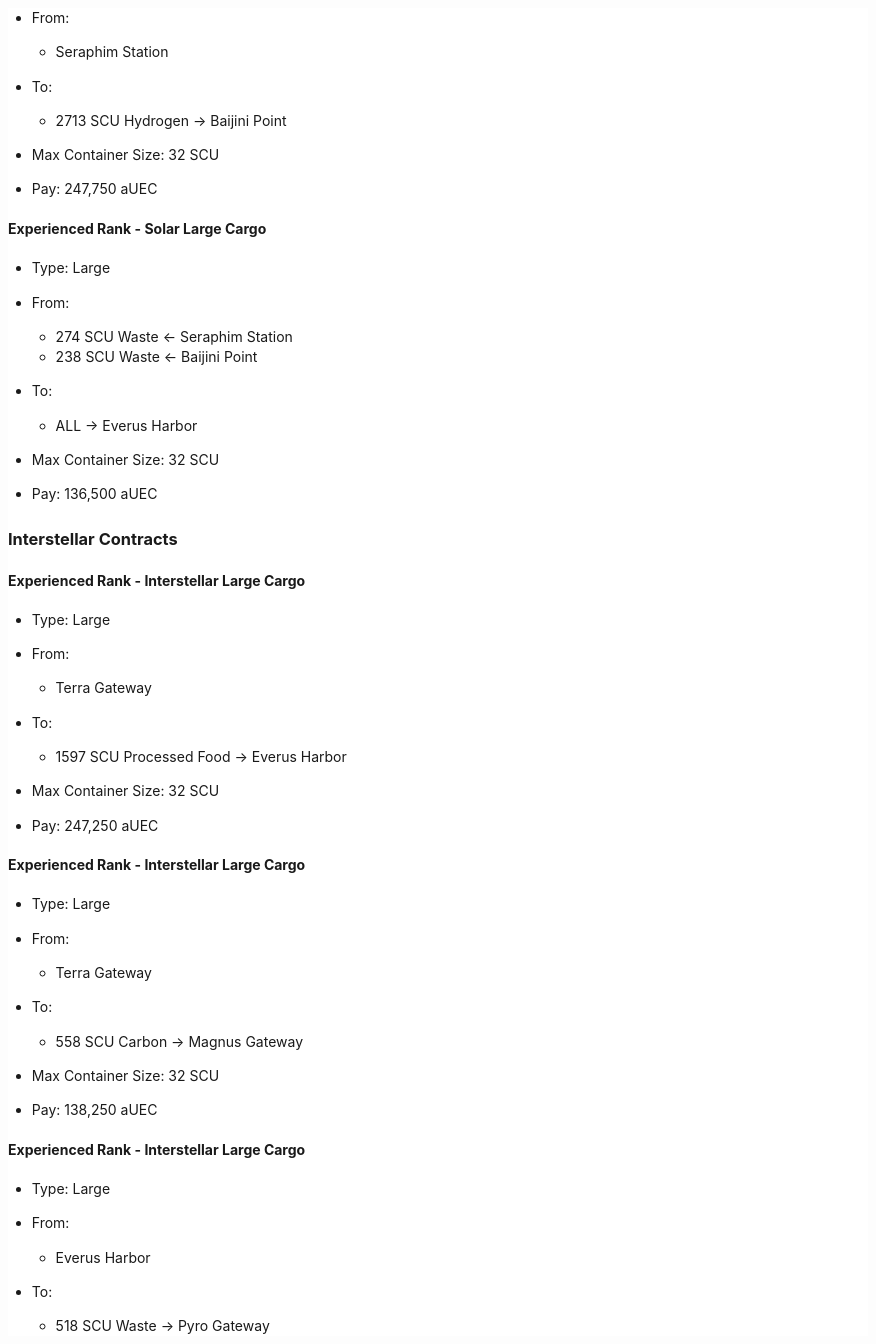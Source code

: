 - From:
	- Seraphim Station

- To: 
	- 2713 SCU Hydrogen -> Baijini Point

- Max Container Size: 32 SCU

- Pay: 247,750 aUEC

#### Experienced Rank - Solar Large Cargo
- Type: Large

- From:
	- 274 SCU Waste <- Seraphim Station
	- 238 SCU Waste <- Baijini Point

- To: 
	- ALL -> Everus Harbor

- Max Container Size: 32 SCU

- Pay: 136,500 aUEC

### Interstellar Contracts

#### Experienced Rank - Interstellar Large Cargo
- Type: Large

- From:
	- Terra Gateway

- To: 
	- 1597 SCU Processed Food -> Everus Harbor

- Max Container Size: 32 SCU

- Pay: 247,250 aUEC

#### Experienced Rank - Interstellar Large Cargo
- Type: Large

- From:
	- Terra Gateway

- To: 
	- 558 SCU Carbon -> Magnus Gateway

- Max Container Size: 32 SCU

- Pay: 138,250 aUEC

#### Experienced Rank - Interstellar Large Cargo
- Type: Large

- From:
	- Everus Harbor

- To: 
	- 518 SCU Waste -> Pyro Gateway

